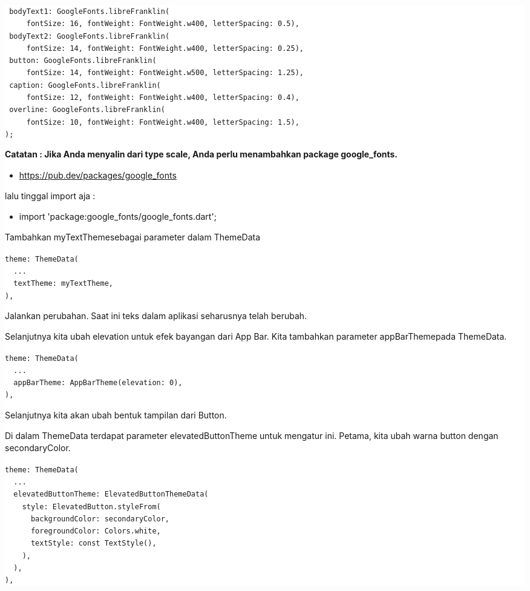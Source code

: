  ```
  bodyText1: GoogleFonts.libreFranklin(
      fontSize: 16, fontWeight: FontWeight.w400, letterSpacing: 0.5),
  bodyText2: GoogleFonts.libreFranklin(
      fontSize: 14, fontWeight: FontWeight.w400, letterSpacing: 0.25),
  button: GoogleFonts.libreFranklin(
      fontSize: 14, fontWeight: FontWeight.w500, letterSpacing: 1.25),
  caption: GoogleFonts.libreFranklin(
      fontSize: 12, fontWeight: FontWeight.w400, letterSpacing: 0.4),
  overline: GoogleFonts.libreFranklin(
      fontSize: 10, fontWeight: FontWeight.w400, letterSpacing: 1.5),
);
 ```

**Catatan : Jika Anda menyalin dari type scale, Anda perlu menambahkan package google_fonts.**

 - https://pub.dev/packages/google_fonts

lalu tinggal import aja :

- import 'package:google_fonts/google_fonts.dart';

Tambahkan myTextThemesebagai parameter dalam ThemeData

```
theme: ThemeData(
  ...
  textTheme: myTextTheme,
),
```

Jalankan perubahan. Saat ini teks dalam aplikasi seharusnya telah berubah.


Selanjutnya kita ubah elevation untuk efek bayangan dari App Bar. Kita tambahkan parameter appBarThemepada ThemeData.

```
theme: ThemeData(
  ...
  appBarTheme: AppBarTheme(elevation: 0),
),
```
Selanjutnya kita akan ubah bentuk tampilan dari Button. 

Di dalam ThemeData terdapat parameter elevatedButtonTheme untuk mengatur ini. Petama, kita ubah warna button dengan secondaryColor.

```
theme: ThemeData(
  ...
  elevatedButtonTheme: ElevatedButtonThemeData(
    style: ElevatedButton.styleFrom(
      backgroundColor: secondaryColor,
      foregroundColor: Colors.white,
      textStyle: const TextStyle(),
    ),
  ),
),
```
